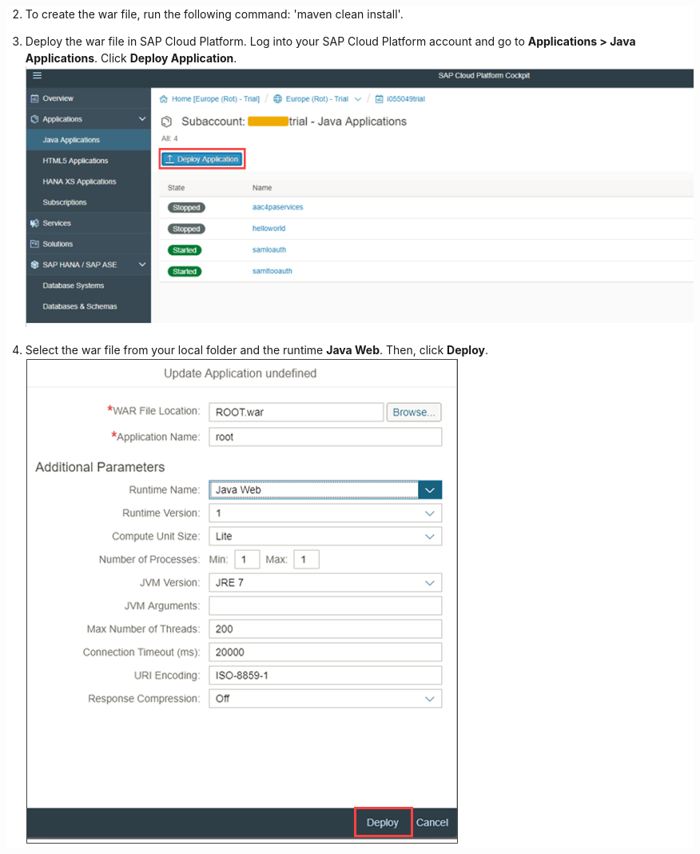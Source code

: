 2. To create the war file, run the following command: 'maven clean install'.

3. Deploy the war file in SAP Cloud Platform.
   Log into your SAP Cloud Platform account and go to **Applications > Java Applications**.
   Click **Deploy Application**.
   ![Deploy Application](1-3aDeployApp.png)

4. Select the war file from your local folder and the runtime **Java Web**. Then, click **Deploy**.  
 ![War File Location](1-3BDeployApp.png)
